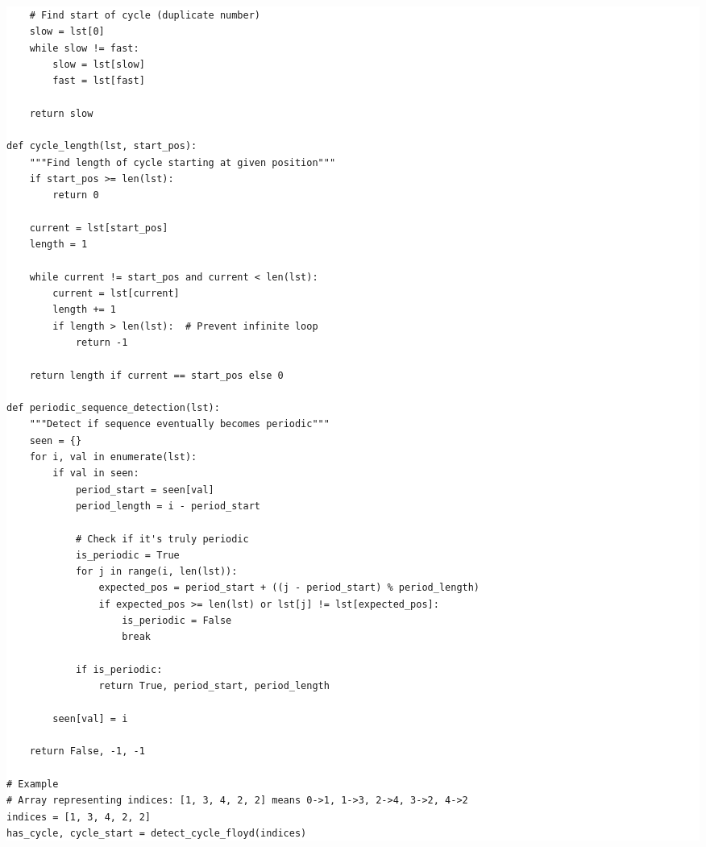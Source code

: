         # Find start of cycle (duplicate number)
        slow = lst[0]
        while slow != fast:
            slow = lst[slow]
            fast = lst[fast]
        
        return slow
    
    def cycle_length(lst, start_pos):
        """Find length of cycle starting at given position"""
        if start_pos >= len(lst):
            return 0
        
        current = lst[start_pos]
        length = 1
        
        while current != start_pos and current < len(lst):
            current = lst[current]
            length += 1
            if length > len(lst):  # Prevent infinite loop
                return -1
        
        return length if current == start_pos else 0
    
    def periodic_sequence_detection(lst):
        """Detect if sequence eventually becomes periodic"""
        seen = {}
        for i, val in enumerate(lst):
            if val in seen:
                period_start = seen[val]
                period_length = i - period_start
                
                # Check if it's truly periodic
                is_periodic = True
                for j in range(i, len(lst)):
                    expected_pos = period_start + ((j - period_start) % period_length)
                    if expected_pos >= len(lst) or lst[j] != lst[expected_pos]:
                        is_periodic = False
                        break
                
                if is_periodic:
                    return True, period_start, period_length
            
            seen[val] = i
        
        return False, -1, -1
    
    # Example
    # Array representing indices: [1, 3, 4, 2, 2] means 0->1, 1->3, 2->4, 3->2, 4->2
    indices = [1, 3, 4, 2, 2]
    has_cycle, cycle_start = detect_cycle_floyd(indices)
    